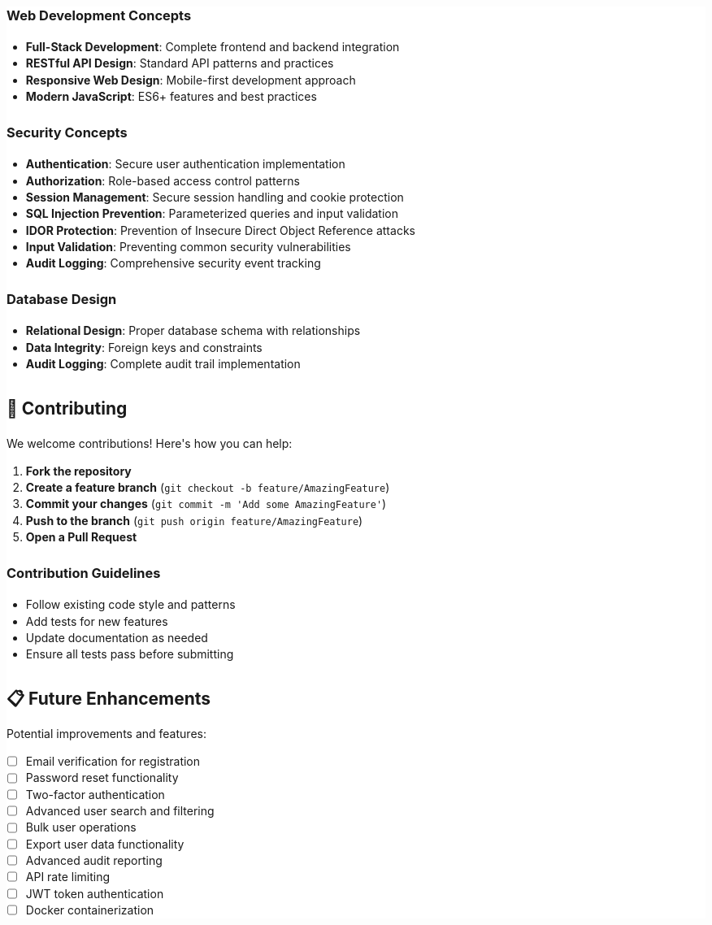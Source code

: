 ### Web Development Concepts
- **Full-Stack Development**: Complete frontend and backend integration
- **RESTful API Design**: Standard API patterns and practices
- **Responsive Web Design**: Mobile-first development approach
- **Modern JavaScript**: ES6+ features and best practices

### Security Concepts
- **Authentication**: Secure user authentication implementation
- **Authorization**: Role-based access control patterns
- **Session Management**: Secure session handling and cookie protection
- **SQL Injection Prevention**: Parameterized queries and input validation
- **IDOR Protection**: Prevention of Insecure Direct Object Reference attacks
- **Input Validation**: Preventing common security vulnerabilities
- **Audit Logging**: Comprehensive security event tracking

### Database Design
- **Relational Design**: Proper database schema with relationships
- **Data Integrity**: Foreign keys and constraints
- **Audit Logging**: Complete audit trail implementation

## 🤝 Contributing

We welcome contributions! Here's how you can help:

1. **Fork the repository**
2. **Create a feature branch** (`git checkout -b feature/AmazingFeature`)
3. **Commit your changes** (`git commit -m 'Add some AmazingFeature'`)
4. **Push to the branch** (`git push origin feature/AmazingFeature`)
5. **Open a Pull Request**

### Contribution Guidelines
- Follow existing code style and patterns
- Add tests for new features
- Update documentation as needed
- Ensure all tests pass before submitting

## 📋 Future Enhancements

Potential improvements and features:

- [ ] Email verification for registration
- [ ] Password reset functionality
- [ ] Two-factor authentication
- [ ] Advanced user search and filtering
- [ ] Bulk user operations
- [ ] Export user data functionality
- [ ] Advanced audit reporting
- [ ] API rate limiting
- [ ] JWT token authentication
- [ ] Docker containerization
